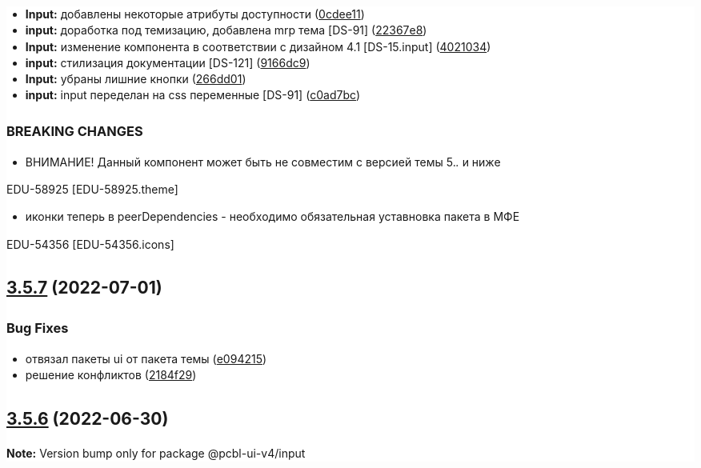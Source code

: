 * **Input:** добавлены некоторые атрибуты доступности ([0cdee11](https://bitbucket.pcbltools.ru/bitbucket/projects/EDUPOWER/repos/uikit4/browse/packages/ui/Input/commits/0cdee1118acc33cd4a0861f015d1b56af25ae43b))
* **input:** доработка под темизацию, добавлена mrp тема [DS-91] ([22367e8](https://bitbucket.pcbltools.ru/bitbucket/projects/EDUPOWER/repos/uikit4/browse/packages/ui/Input/commits/22367e8559fdb7bb6c69d07a5c0539fa2e1b10f0))
* **Input:** изменение компонента в соответствии с дизайном 4.1 [DS-15.input] ([4021034](https://bitbucket.pcbltools.ru/bitbucket/projects/EDUPOWER/repos/uikit4/browse/packages/ui/Input/commits/402103452b365efeabb13d9fa5dc272a8ec06eb7))
* **input:** стилизация документации [DS-121] ([9166dc9](https://bitbucket.pcbltools.ru/bitbucket/projects/EDUPOWER/repos/uikit4/browse/packages/ui/Input/commits/9166dc937d451c5cf0de8cd323be9cd20f98000c))
* **Input:** убраны лишние кнопки ([266dd01](https://bitbucket.pcbltools.ru/bitbucket/projects/EDUPOWER/repos/uikit4/browse/packages/ui/Input/commits/266dd015c2b9f4deb97d20acae18821a9da191d7))
* **input:** input переделан на css переменные [DS-91] ([c0ad7bc](https://bitbucket.pcbltools.ru/bitbucket/projects/EDUPOWER/repos/uikit4/browse/packages/ui/Input/commits/c0ad7bcefba23410162e7b9628be4f3f5fee4a8a))


### BREAKING CHANGES

* ВНИМАНИЕ! Данный компонент может быть не совместим с версией темы 5.*.* и ниже

EDU-58925 [EDU-58925.theme]
* иконки теперь в peerDependencies - необходимо обязательная уставновка пакета в МФЕ

EDU-54356 [EDU-54356.icons]





## [3.5.7](https://bitbucket.pcbltools.ru/bitbucket/projects/EDUPOWER/repos/uikit4/browse/packages/ui/Input/compare/@pcbl-ui-v4/input@3.5.6...@pcbl-ui-v4/input@3.5.7) (2022-07-01)


### Bug Fixes

* отвязал пакеты ui от пакета темы ([e094215](https://bitbucket.pcbltools.ru/bitbucket/projects/EDUPOWER/repos/uikit4/browse/packages/ui/Input/commits/e094215192c5c22e7b569f87e0cb514bd5155c80))
* решение конфликтов ([2184f29](https://bitbucket.pcbltools.ru/bitbucket/projects/EDUPOWER/repos/uikit4/browse/packages/ui/Input/commits/2184f29f6c7ac549faef51b6ce778b089152173d))





## [3.5.6](https://bitbucket.pcbltools.ru/bitbucket/projects/EDUPOWER/repos/uikit4/browse/packages/ui/Input/compare/@pcbl-ui-v4/input@3.5.5...@pcbl-ui-v4/input@3.5.6) (2022-06-30)

**Note:** Version bump only for package @pcbl-ui-v4/input




